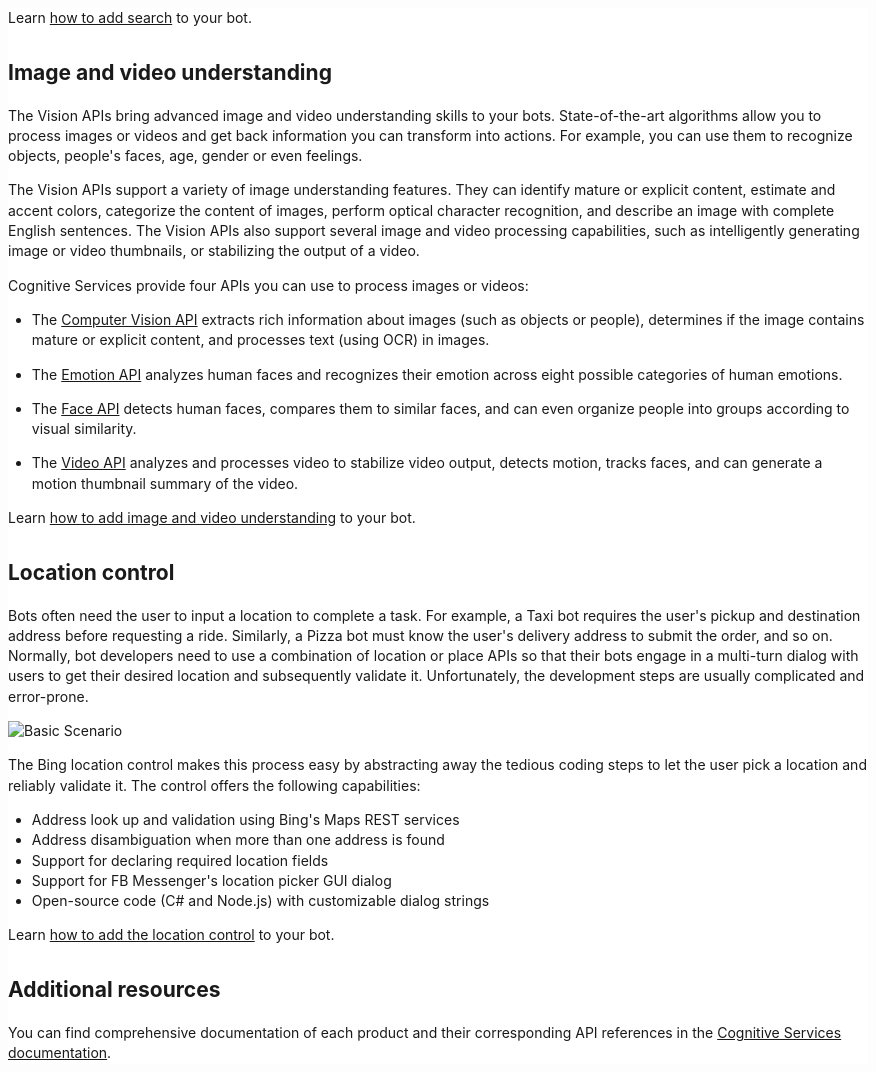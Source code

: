 Learn [how to add search](cognitive-services-add-bot-search.md) to your bot. 

## Image and video understanding
The Vision APIs bring advanced image and video understanding skills to your bots. 
State-of-the-art algorithms allow you to process images or videos and get back information you can transform into actions. For example, you can use them to recognize objects, people's faces, age, gender or even feelings. 

The Vision APIs support a variety of image understanding features. They can identify mature or explicit content, estimate and accent colors, categorize the content of images, perform optical character recognition, and describe an image with complete English sentences. The Vision APIs also support several image and video processing capabilities, such as intelligently generating image or video thumbnails, or stabilizing the output of a video.

Cognitive Services provide four APIs you can use to process images or videos:

- The <a href="https://www.microsoft.com/cognitive-services/en-us/computer-vision-api" target="_blank">Computer Vision API</a> extracts rich information about images (such as objects or people), determines if the image contains mature or explicit content, and processes text (using OCR) in images.

- The <a href="https://www.microsoft.com/cognitive-services/en-us/emotion-api" target="_blank">Emotion API</a> analyzes human faces and recognizes their emotion across eight possible categories of human emotions.

- The <a href="https://www.microsoft.com/cognitive-services/en-us/face-api" target="_blank">Face API</a> detects human faces, compares them to similar faces, and can even organize people into groups according to visual similarity.

- The <a href="https://www.microsoft.com/cognitive-services/en-us/video-api" target="_blank">Video API</a> analyzes and processes video to stabilize video output, detects motion, tracks faces, and can generate a motion thumbnail summary of the video.

Learn [how to add image and video understanding](cognitive-services-add-bot-vision.md) to your bot.    

## Location control
Bots often need the user to input a location to complete a task. For example, a Taxi bot requires the user's pickup and destination address before requesting a ride. Similarly, a Pizza bot must know the user's delivery address to submit the order, and so on. Normally, bot developers need to use a combination of location or place APIs so that their bots engage in a multi-turn dialog with users to get their desired location and subsequently validate it. Unfortunately, the development steps are usually complicated and error-prone. 

![Basic Scenario](~/media/skype_multiaddress_1.png)

The Bing location control makes this process easy by abstracting away the tedious coding steps to let the user pick a location and reliably validate it. The control offers the following capabilities:

- Address look up and validation using Bing's Maps REST services
- Address disambiguation when more than one address is found
- Support for declaring required location fields
- Support for FB Messenger's location picker GUI dialog
- Open-source code (C# and Node.js) with customizable dialog strings

Learn [how to add the location control](cognitive-services-add-bot-location-control.md) to your bot.

## Additional resources

You can find comprehensive documentation of each product and their corresponding API references in the <a href="https://docs.microsoft.com/azure/cognitive-services" target="_blank">Cognitive Services documentation</a>.


